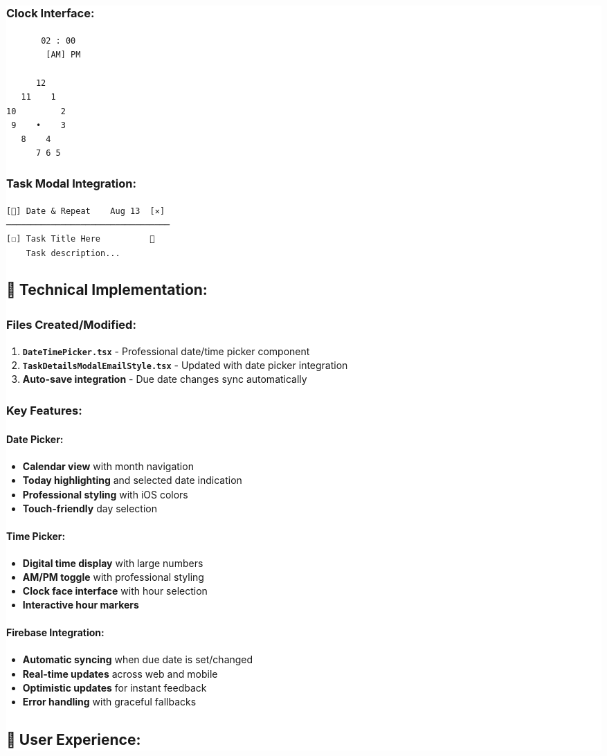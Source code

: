 ### **Clock Interface:**
```
       02 : 00
        [AM] PM

      12
   11    1
10         2
 9    •    3
   8    4
      7 6 5
```

### **Task Modal Integration:**
```
[📅] Date & Repeat    Aug 13  [✕]
─────────────────────────────────
[☐] Task Title Here          🚩
    Task description...
```

## 🔧 **Technical Implementation:**

### **Files Created/Modified:**
1. **`DateTimePicker.tsx`** - Professional date/time picker component
2. **`TaskDetailsModalEmailStyle.tsx`** - Updated with date picker integration
3. **Auto-save integration** - Due date changes sync automatically

### **Key Features:**

#### **Date Picker:**
- **Calendar view** with month navigation
- **Today highlighting** and selected date indication
- **Professional styling** with iOS colors
- **Touch-friendly** day selection

#### **Time Picker:**
- **Digital time display** with large numbers
- **AM/PM toggle** with professional styling
- **Clock face interface** with hour selection
- **Interactive hour markers** 

#### **Firebase Integration:**
- **Automatic syncing** when due date is set/changed
- **Real-time updates** across web and mobile
- **Optimistic updates** for instant feedback
- **Error handling** with graceful fallbacks

## 📱 **User Experience:**

